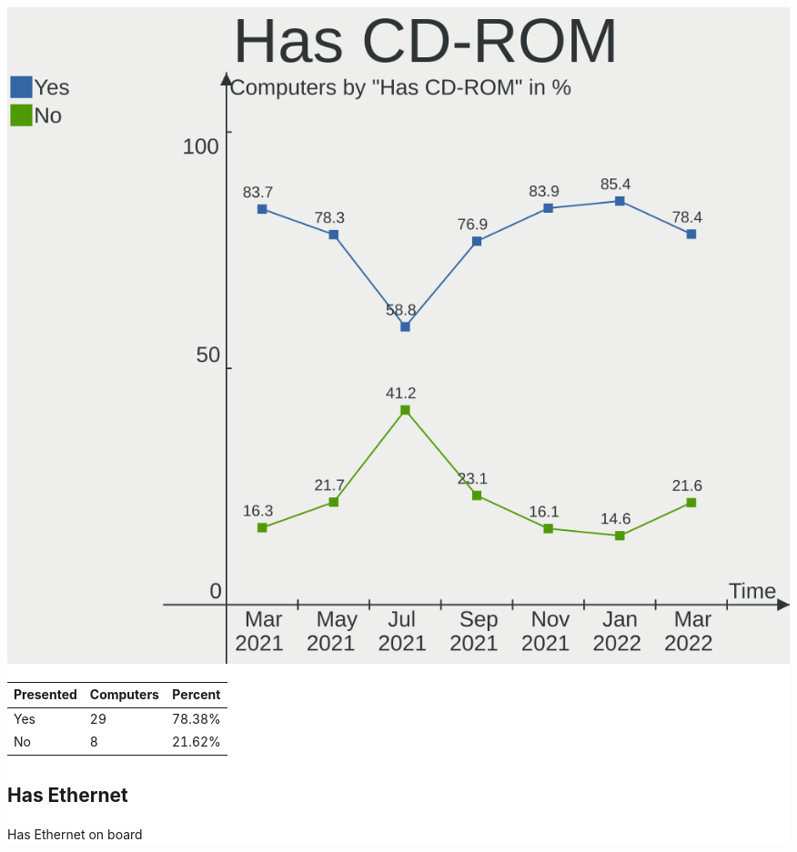 ![Has CD-ROM](./images/line_chart_bsd/node_has_cdrom.svg)

| Presented | Computers | Percent |
|-----------|-----------|---------|
| Yes       | 29        | 78.38%  |
| No        | 8         | 21.62%  |

Has Ethernet
------------

Has Ethernet on board
